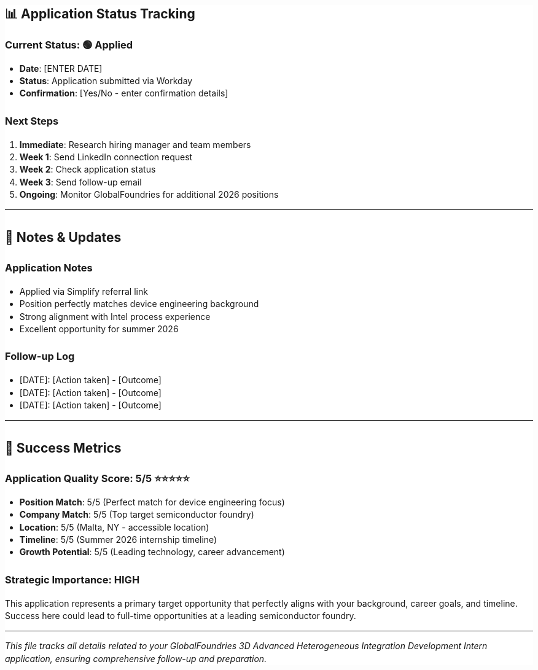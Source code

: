 
## 📊 **Application Status Tracking**

### **Current Status**: 🟢 Applied
- **Date**: [ENTER DATE]
- **Status**: Application submitted via Workday
- **Confirmation**: [Yes/No - enter confirmation details]

### **Next Steps**
1. **Immediate**: Research hiring manager and team members
2. **Week 1**: Send LinkedIn connection request
3. **Week 2**: Check application status
4. **Week 3**: Send follow-up email
5. **Ongoing**: Monitor GlobalFoundries for additional 2026 positions

---

## 📝 **Notes & Updates**

### **Application Notes**
- Applied via Simplify referral link
- Position perfectly matches device engineering background
- Strong alignment with Intel process experience
- Excellent opportunity for summer 2026

### **Follow-up Log**
- [DATE]: [Action taken] - [Outcome]
- [DATE]: [Action taken] - [Outcome]
- [DATE]: [Action taken] - [Outcome]

---

## 🎯 **Success Metrics**

### **Application Quality Score: 5/5 ⭐⭐⭐⭐⭐**
- **Position Match**: 5/5 (Perfect match for device engineering focus)
- **Company Match**: 5/5 (Top target semiconductor foundry)
- **Location**: 5/5 (Malta, NY - accessible location)
- **Timeline**: 5/5 (Summer 2026 internship timeline)
- **Growth Potential**: 5/5 (Leading technology, career advancement)

### **Strategic Importance: HIGH**
This application represents a primary target opportunity that perfectly aligns with your background, career goals, and timeline. Success here could lead to full-time opportunities at a leading semiconductor foundry.

---

*This file tracks all details related to your GlobalFoundries 3D Advanced Heterogeneous Integration Development Intern application, ensuring comprehensive follow-up and preparation.*
